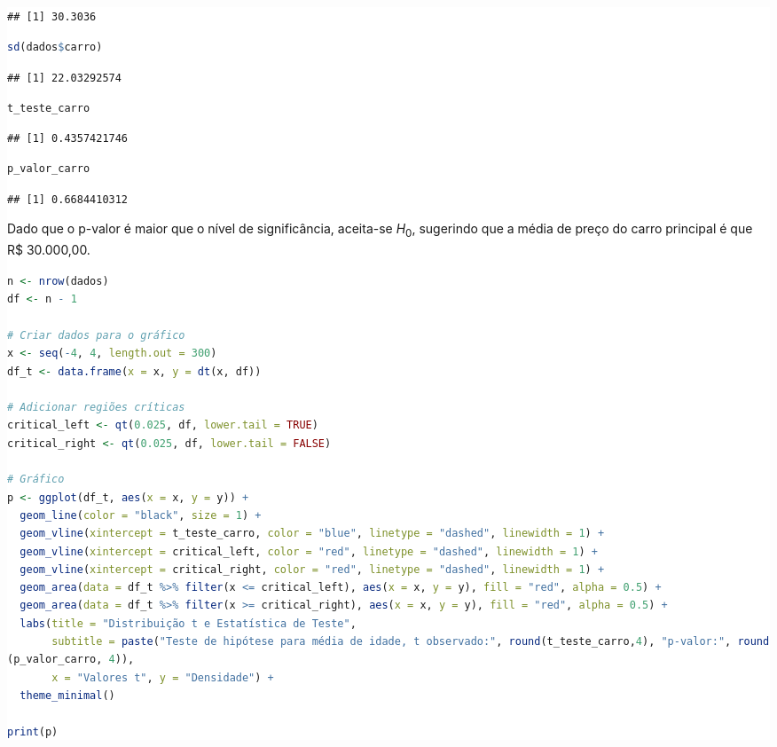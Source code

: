 ```
## [1] 30.3036
```

```r
sd(dados$carro)
```

```
## [1] 22.03292574
```

```r
t_teste_carro
```

```
## [1] 0.4357421746
```

```r
p_valor_carro
```

```
## [1] 0.6684410312
```

Dado que o p-valor é maior que o nível de significância, aceita-se
$H_0$, sugerindo que a média de preço do carro principal é
 que R\$ 30.000,00.


```r
n <- nrow(dados)
df <- n - 1

# Criar dados para o gráfico
x <- seq(-4, 4, length.out = 300)
df_t <- data.frame(x = x, y = dt(x, df))

# Adicionar regiões críticas
critical_left <- qt(0.025, df, lower.tail = TRUE)
critical_right <- qt(0.025, df, lower.tail = FALSE)

# Gráfico
p <- ggplot(df_t, aes(x = x, y = y)) +
  geom_line(color = "black", size = 1) +
  geom_vline(xintercept = t_teste_carro, color = "blue", linetype = "dashed", linewidth = 1) +
  geom_vline(xintercept = critical_left, color = "red", linetype = "dashed", linewidth = 1) +
  geom_vline(xintercept = critical_right, color = "red", linetype = "dashed", linewidth = 1) +
  geom_area(data = df_t %>% filter(x <= critical_left), aes(x = x, y = y), fill = "red", alpha = 0.5) +
  geom_area(data = df_t %>% filter(x >= critical_right), aes(x = x, y = y), fill = "red", alpha = 0.5) +
  labs(title = "Distribuição t e Estatística de Teste",
       subtitle = paste("Teste de hipótese para média de idade, t observado:", round(t_teste_carro,4), "p-valor:", round(p_valor_carro, 4)),
       x = "Valores t", y = "Densidade") +
  theme_minimal()

print(p)
```
